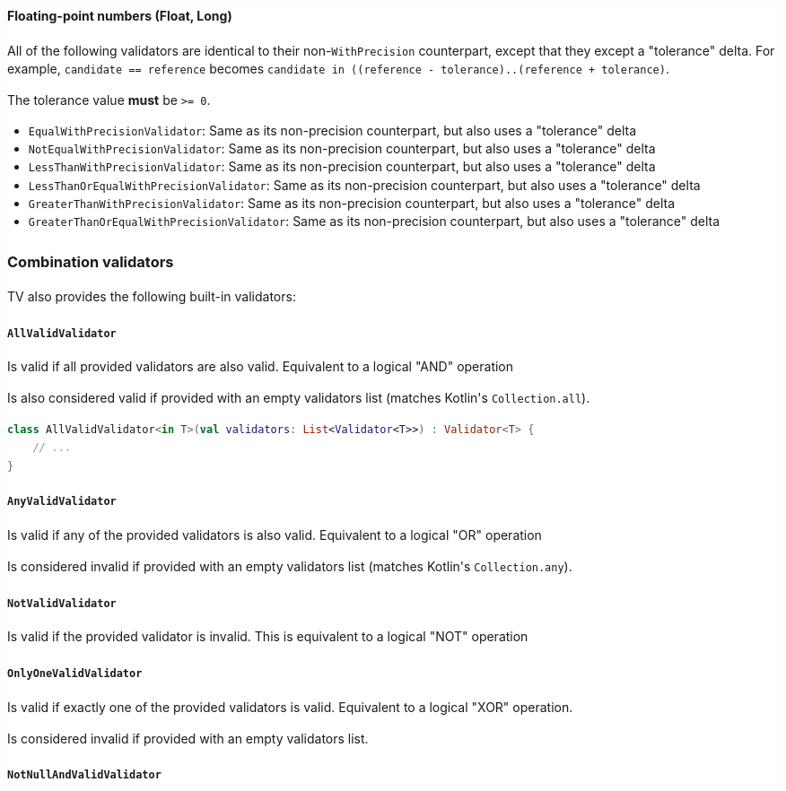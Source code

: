 #### Floating-point numbers (Float, Long)

All of the following validators are identical to their non-`WithPrecision` counterpart, except that they except a "tolerance" delta. For example, `candidate == reference` becomes `candidate in ((reference - tolerance)..(reference + tolerance)`.

The tolerance value **must** be `>= 0`.

- `EqualWithPrecisionValidator`: Same as its non-precision counterpart, but also uses a "tolerance" delta
- `NotEqualWithPrecisionValidator`: Same as its non-precision counterpart, but also uses a "tolerance" delta
- `LessThanWithPrecisionValidator`: Same as its non-precision counterpart, but also uses a "tolerance" delta
- `LessThanOrEqualWithPrecisionValidator`: Same as its non-precision counterpart, but also uses a "tolerance" delta
- `GreaterThanWithPrecisionValidator`: Same as its non-precision counterpart, but also uses a "tolerance" delta
- `GreaterThanOrEqualWithPrecisionValidator`: Same as its non-precision counterpart, but also uses a "tolerance" delta

### Combination validators

TV also provides the following built-in validators:

#### `AllValidValidator`

Is valid if all provided validators are also valid. Equivalent to a logical "AND" operation

Is also considered valid if provided with an empty validators list (matches Kotlin's `Collection.all`).

```kotlin
class AllValidValidator<in T>(val validators: List<Validator<T>>) : Validator<T> {
    // ...
}
```

#### `AnyValidValidator`

Is valid if any of the provided validators is also valid. Equivalent to a logical "OR" operation

Is considered invalid if provided with an empty validators list (matches Kotlin's `Collection.any`).

#### `NotValidValidator`

Is valid if the provided validator is invalid. This is equivalent to a logical "NOT" operation

#### `OnlyOneValidValidator`

Is valid if exactly one of the provided validators is valid. Equivalent to a logical "XOR" operation.

Is considered invalid if provided with an empty validators list.

#### `NotNullAndValidValidator`
